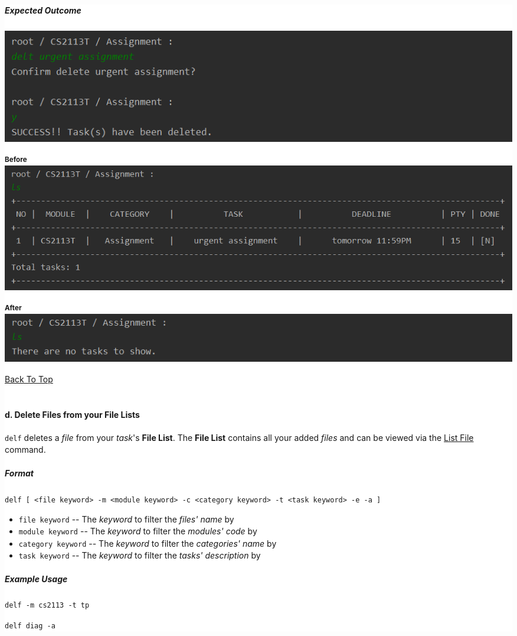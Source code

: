 ##### **Expected Outcome**     
![image-20200401020857605](images/ug_delt_outcome.png)  

<small><b>Before</b></small>    
![image-20200401020857605](images/ug_delt_before.png)  

<small><b>After</b></small>    
![image-20200401021025877](images/ug_delt_after.png)  

[Back To Top](#table-of-contents)  
<br>  

#### **d. Delete Files from your File Lists**
`delf` deletes a _file_ from your _task_'s **File List**. The **File List** contains all your added _files_ and can be viewed via the [List File](#f-list-your-files) command.  

##### **Format**    
`delf [ <file keyword> -m <module keyword> -c <category keyword> -t <task keyword> -e -a ]`   

- `file keyword` -- The <i>keyword</i> to filter the <i>files'</i> <i>name</i> by         
- `module keyword` -- The <i>keyword</i> to filter the <i>modules'</i> <i>code</i> by       
- `category keyword` -- The <i>keyword</i> to filter the <i>categories'</i> <i>name</i> by       
- `task keyword` -- The <i>keyword</i> to filter the <i>tasks'</i> <i>description</i> by        
##### **Example Usage**  
```  
delf -m cs2113 -t tp  
```
```  
delf diag -a  
```

